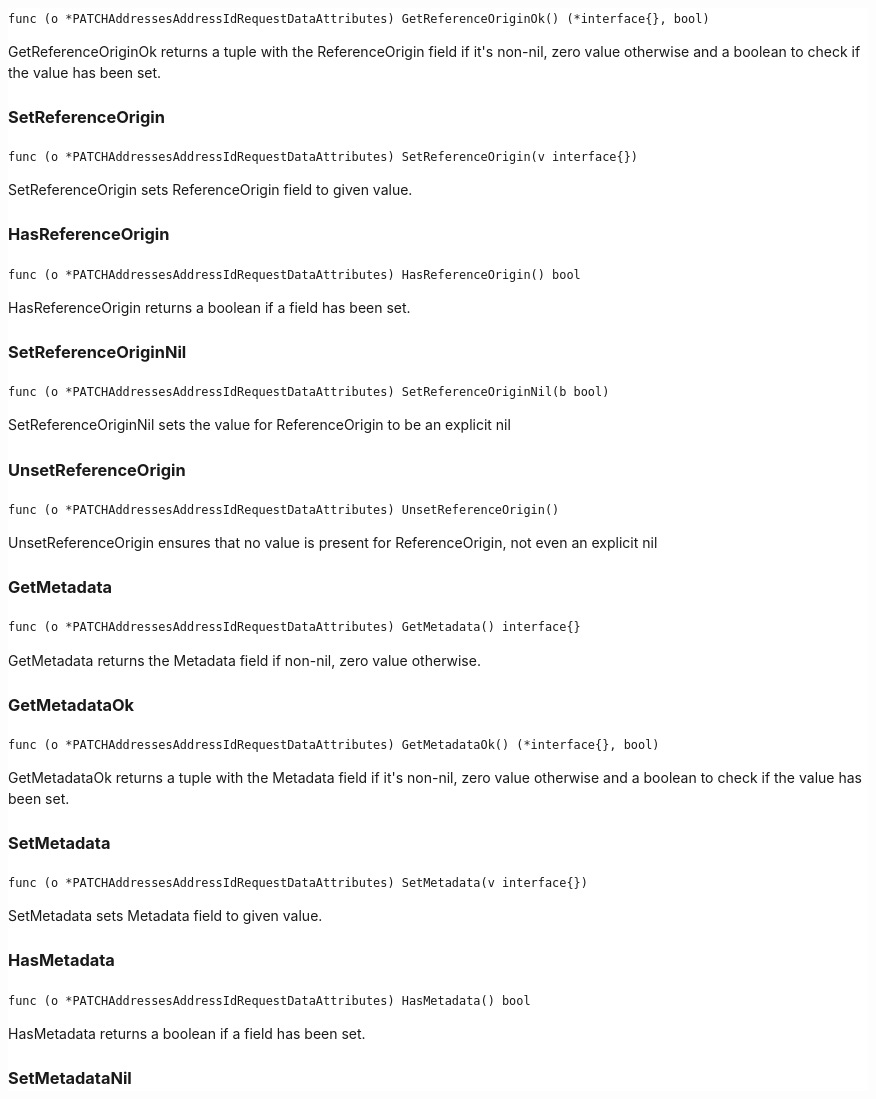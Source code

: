 `func (o *PATCHAddressesAddressIdRequestDataAttributes) GetReferenceOriginOk() (*interface{}, bool)`

GetReferenceOriginOk returns a tuple with the ReferenceOrigin field if it's non-nil, zero value otherwise
and a boolean to check if the value has been set.

### SetReferenceOrigin

`func (o *PATCHAddressesAddressIdRequestDataAttributes) SetReferenceOrigin(v interface{})`

SetReferenceOrigin sets ReferenceOrigin field to given value.

### HasReferenceOrigin

`func (o *PATCHAddressesAddressIdRequestDataAttributes) HasReferenceOrigin() bool`

HasReferenceOrigin returns a boolean if a field has been set.

### SetReferenceOriginNil

`func (o *PATCHAddressesAddressIdRequestDataAttributes) SetReferenceOriginNil(b bool)`

 SetReferenceOriginNil sets the value for ReferenceOrigin to be an explicit nil

### UnsetReferenceOrigin
`func (o *PATCHAddressesAddressIdRequestDataAttributes) UnsetReferenceOrigin()`

UnsetReferenceOrigin ensures that no value is present for ReferenceOrigin, not even an explicit nil
### GetMetadata

`func (o *PATCHAddressesAddressIdRequestDataAttributes) GetMetadata() interface{}`

GetMetadata returns the Metadata field if non-nil, zero value otherwise.

### GetMetadataOk

`func (o *PATCHAddressesAddressIdRequestDataAttributes) GetMetadataOk() (*interface{}, bool)`

GetMetadataOk returns a tuple with the Metadata field if it's non-nil, zero value otherwise
and a boolean to check if the value has been set.

### SetMetadata

`func (o *PATCHAddressesAddressIdRequestDataAttributes) SetMetadata(v interface{})`

SetMetadata sets Metadata field to given value.

### HasMetadata

`func (o *PATCHAddressesAddressIdRequestDataAttributes) HasMetadata() bool`

HasMetadata returns a boolean if a field has been set.

### SetMetadataNil
